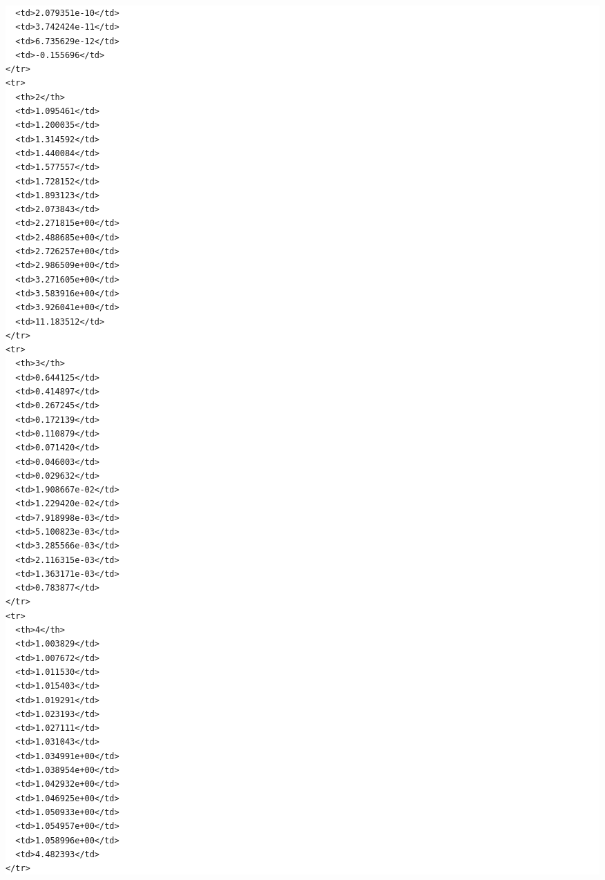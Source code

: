       <td>2.079351e-10</td>
      <td>3.742424e-11</td>
      <td>6.735629e-12</td>
      <td>-0.155696</td>
    </tr>
    <tr>
      <th>2</th>
      <td>1.095461</td>
      <td>1.200035</td>
      <td>1.314592</td>
      <td>1.440084</td>
      <td>1.577557</td>
      <td>1.728152</td>
      <td>1.893123</td>
      <td>2.073843</td>
      <td>2.271815e+00</td>
      <td>2.488685e+00</td>
      <td>2.726257e+00</td>
      <td>2.986509e+00</td>
      <td>3.271605e+00</td>
      <td>3.583916e+00</td>
      <td>3.926041e+00</td>
      <td>11.183512</td>
    </tr>
    <tr>
      <th>3</th>
      <td>0.644125</td>
      <td>0.414897</td>
      <td>0.267245</td>
      <td>0.172139</td>
      <td>0.110879</td>
      <td>0.071420</td>
      <td>0.046003</td>
      <td>0.029632</td>
      <td>1.908667e-02</td>
      <td>1.229420e-02</td>
      <td>7.918998e-03</td>
      <td>5.100823e-03</td>
      <td>3.285566e-03</td>
      <td>2.116315e-03</td>
      <td>1.363171e-03</td>
      <td>0.783877</td>
    </tr>
    <tr>
      <th>4</th>
      <td>1.003829</td>
      <td>1.007672</td>
      <td>1.011530</td>
      <td>1.015403</td>
      <td>1.019291</td>
      <td>1.023193</td>
      <td>1.027111</td>
      <td>1.031043</td>
      <td>1.034991e+00</td>
      <td>1.038954e+00</td>
      <td>1.042932e+00</td>
      <td>1.046925e+00</td>
      <td>1.050933e+00</td>
      <td>1.054957e+00</td>
      <td>1.058996e+00</td>
      <td>4.482393</td>
    </tr>
  </tbody>
</table>